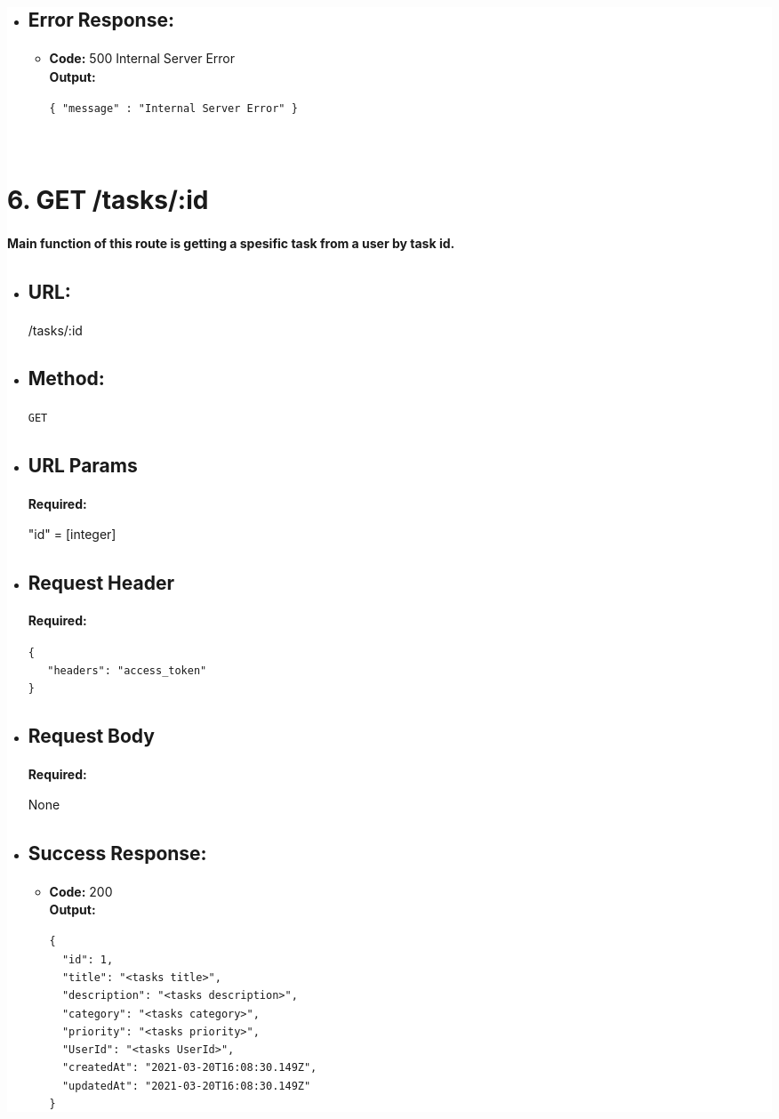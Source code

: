 
* ## Error Response:

  * **Code:** 500 Internal Server Error <br />
    **Output:**
    ```
    { "message" : "Internal Server Error" }
    ```

<br />

# 6. GET /tasks/:id
**Main function of this route is getting a spesific task from a user by task id.**

* ## URL:

  /tasks/:id

* ## Method:

  `GET`

*  ## URL Params

   **Required:**

   "id" = [integer]

*  ## Request Header

   **Required:**

   ```
   {
      "headers": "access_token"
   }
   ```

* ## Request Body

  **Required:**

  None

* ## Success Response:

  * **Code:** 200<br/>
    **Output:**
    ```
    {
      "id": 1,
      "title": "<tasks title>",
      "description": "<tasks description>",
      "category": "<tasks category>",
      "priority": "<tasks priority>",
      "UserId": "<tasks UserId>",
      "createdAt": "2021-03-20T16:08:30.149Z",
      "updatedAt": "2021-03-20T16:08:30.149Z"
    }
    ```
